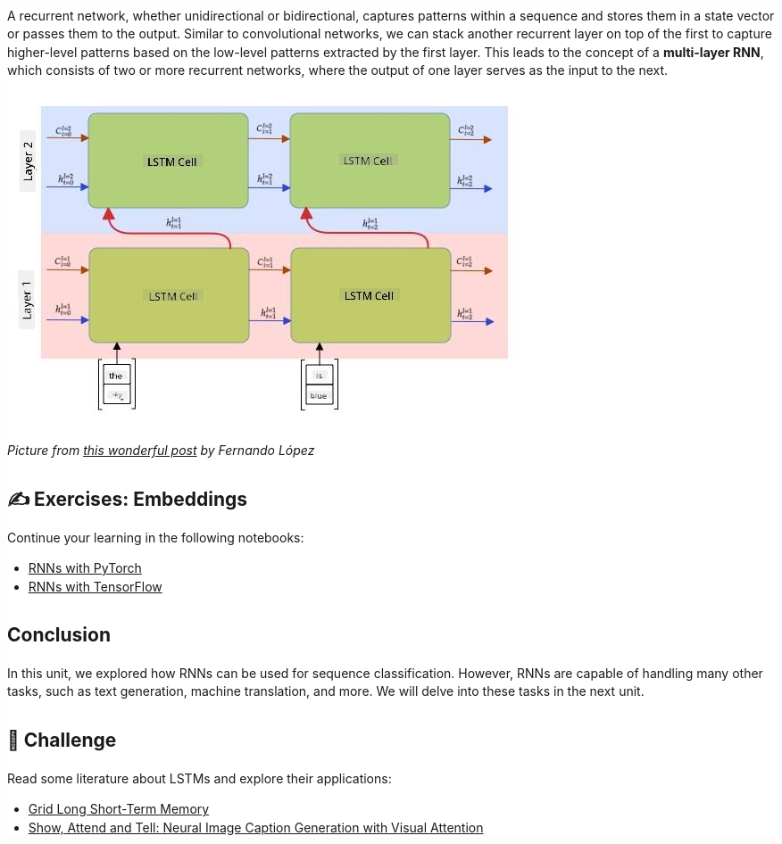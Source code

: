 A recurrent network, whether unidirectional or bidirectional, captures patterns within a sequence and stores them in a state vector or passes them to the output. Similar to convolutional networks, we can stack another recurrent layer on top of the first to capture higher-level patterns based on the low-level patterns extracted by the first layer. This leads to the concept of a **multi-layer RNN**, which consists of two or more recurrent networks, where the output of one layer serves as the input to the next.

![Image showing a Multilayer long-short-term-memory- RNN](../../../../../translated_images/multi-layer-lstm.dd975e29bb2a59fe58b429db833932d734c81f211cad2783797a9608984acb8c.en.jpg)

*Picture from [this wonderful post](https://towardsdatascience.com/from-a-lstm-cell-to-a-multilayer-lstm-network-with-pytorch-2899eb5696f3) by Fernando López*

## ✍️ Exercises: Embeddings

Continue your learning in the following notebooks:

* [RNNs with PyTorch](RNNPyTorch.ipynb)
* [RNNs with TensorFlow](RNNTF.ipynb)

## Conclusion

In this unit, we explored how RNNs can be used for sequence classification. However, RNNs are capable of handling many other tasks, such as text generation, machine translation, and more. We will delve into these tasks in the next unit.

## 🚀 Challenge

Read some literature about LSTMs and explore their applications:

- [Grid Long Short-Term Memory](https://arxiv.org/pdf/1507.01526v1.pdf)
- [Show, Attend and Tell: Neural Image Caption
Generation with Visual Attention](https://arxiv.org/pdf/1502.03044v2.pdf)
